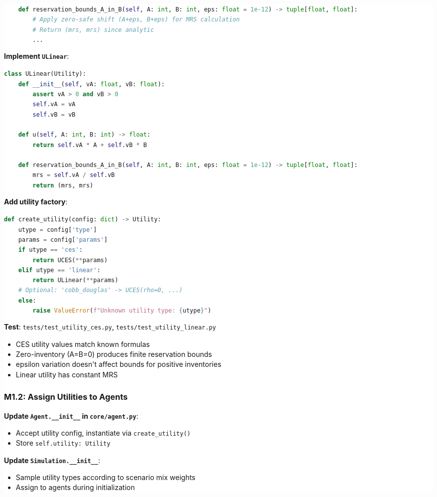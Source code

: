 ```python
    def reservation_bounds_A_in_B(self, A: int, B: int, eps: float = 1e-12) -> tuple[float, float]:
        # Apply zero-safe shift (A+eps, B+eps) for MRS calculation
        # Return (mrs, mrs) since analytic
        ...
```

**Implement `ULinear`**:

```python
class ULinear(Utility):
    def __init__(self, vA: float, vB: float):
        assert vA > 0 and vB > 0
        self.vA = vA
        self.vB = vB
    
    def u(self, A: int, B: int) -> float:
        return self.vA * A + self.vB * B
    
    def reservation_bounds_A_in_B(self, A: int, B: int, eps: float = 1e-12) -> tuple[float, float]:
        mrs = self.vA / self.vB
        return (mrs, mrs)
```

**Add utility factory**:

```python
def create_utility(config: dict) -> Utility:
    utype = config['type']
    params = config['params']
    if utype == 'ces':
        return UCES(**params)
    elif utype == 'linear':
        return ULinear(**params)
    # Optional: 'cobb_douglas' -> UCES(rho=0, ...)
    else:
        raise ValueError(f"Unknown utility type: {utype}")
```

**Test**: `tests/test_utility_ces.py`, `tests/test_utility_linear.py`

- CES utility values match known formulas
- Zero-inventory (A=B=0) produces finite reservation bounds
- epsilon variation doesn't affect bounds for positive inventories
- Linear utility has constant MRS

### M1.2: Assign Utilities to Agents

**Update `Agent.__init__` in `core/agent.py`**:

- Accept utility config, instantiate via `create_utility()`
- Store `self.utility: Utility`

**Update `Simulation.__init__`**:

- Sample utility types according to scenario mix weights
- Assign to agents during initialization

